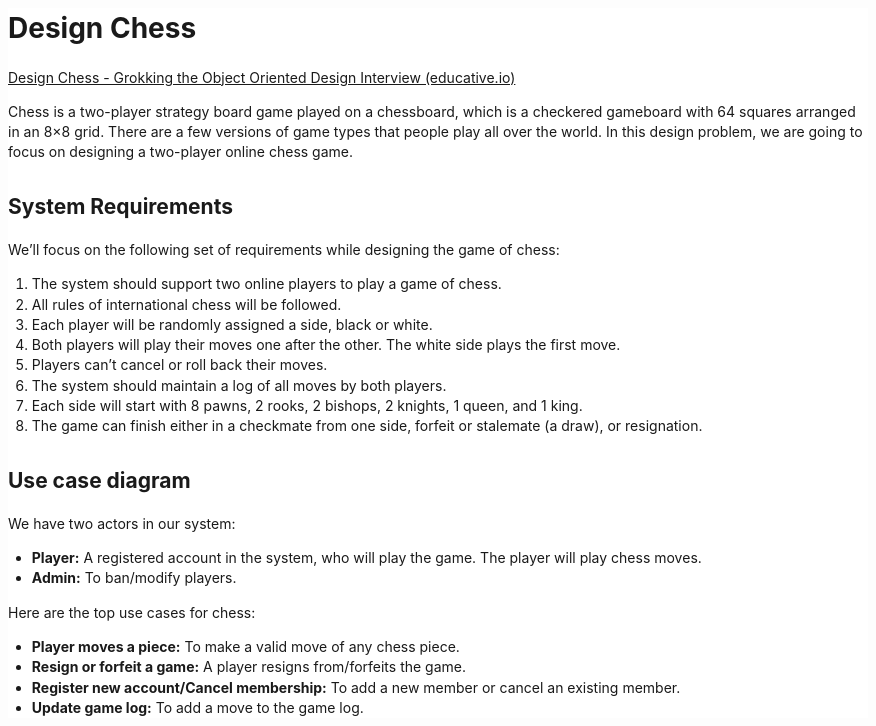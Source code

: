 # Design Chess

[Design Chess - Grokking the Object Oriented Design Interview (educative.io)](https://www.educative.io/courses/grokking-the-object-oriented-design-interview/JP7BXYkj3DK)

Chess is a two-player strategy board game played on a chessboard, which is a checkered gameboard with 64 squares arranged in an 8×8 grid. There are a few versions of game types that people play all over the world. In this design problem, we are going to focus on designing a two-player online chess game.

## System Requirements

We’ll focus on the following set of requirements while designing the game of chess:

1. The system should support two online players to play a game of chess.
2. All rules of international chess will be followed.
3. Each player will be randomly assigned a side, black or white.
4. Both players will play their moves one after the other. The white side plays the first move.
5. Players can’t cancel or roll back their moves.
6. The system should maintain a log of all moves by both players.
7. Each side will start with 8 pawns, 2 rooks, 2 bishops, 2 knights, 1 queen, and 1 king.
8. The game can finish either in a checkmate from one side, forfeit or stalemate (a draw), or resignation.

## Use case diagram

We have two actors in our system:

- **Player:** A registered account in the system, who will play the game. The player will play chess moves.
- **Admin:** To ban/modify players.

Here are the top use cases for chess:

- **Player moves a piece:** To make a valid move of any chess piece.
- **Resign or forfeit a game:** A player resigns from/forfeits the game.
- **Register new account/Cancel membership:** To add a new member or cancel an existing member.
- **Update game log:** To add a move to the game log.
